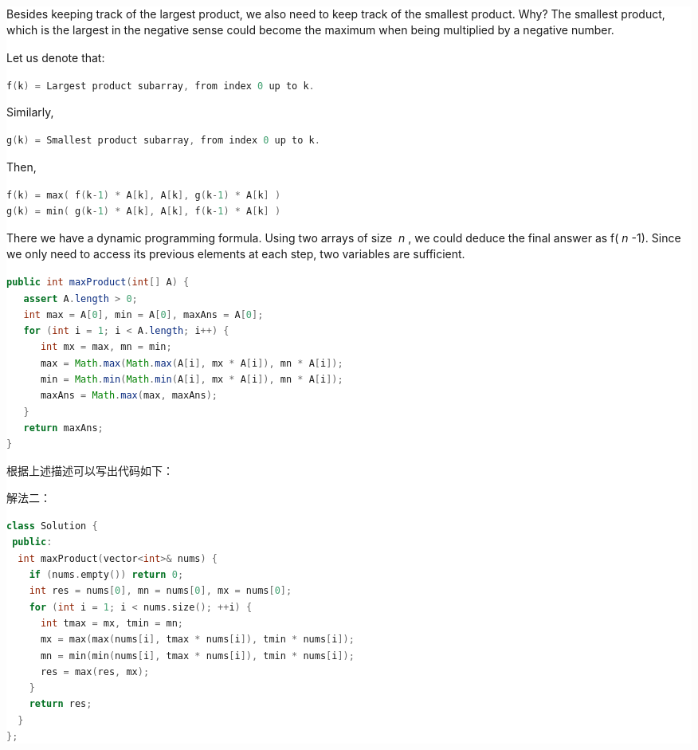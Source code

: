 Besides keeping track of the largest product, we also need to keep track of the smallest product. Why? The smallest product, which is the largest in the negative sense could become the maximum when being multiplied by a negative number.

Let us denote that:

```cpp
f(k) = Largest product subarray, from index 0 up to k.
```

Similarly,

```cpp
g(k) = Smallest product subarray, from index 0 up to k.
```

Then,

```cpp
f(k) = max( f(k-1) * A[k], A[k], g(k-1) * A[k] )
g(k) = min( g(k-1) * A[k], A[k], f(k-1) * A[k] )
```

There we have a dynamic programming formula. Using two arrays of size  _n_ , we could deduce the final answer as f( _n_ -1). Since we only need to access its previous elements at each step, two variables are sufficient.

```java
public int maxProduct(int[] A) {
   assert A.length > 0;
   int max = A[0], min = A[0], maxAns = A[0];
   for (int i = 1; i < A.length; i++) {
      int mx = max, mn = min;
      max = Math.max(Math.max(A[i], mx * A[i]), mn * A[i]);
      min = Math.min(Math.min(A[i], mx * A[i]), mn * A[i]);
      maxAns = Math.max(max, maxAns);
   }
   return maxAns;
}
```

根据上述描述可以写出代码如下：

解法二：

```cpp
class Solution {
 public:
  int maxProduct(vector<int>& nums) {
    if (nums.empty()) return 0;
    int res = nums[0], mn = nums[0], mx = nums[0];
    for (int i = 1; i < nums.size(); ++i) {
      int tmax = mx, tmin = mn;
      mx = max(max(nums[i], tmax * nums[i]), tmin * nums[i]);
      mn = min(min(nums[i], tmax * nums[i]), tmin * nums[i]);
      res = max(res, mx);
    }
    return res;
  }
};
```
